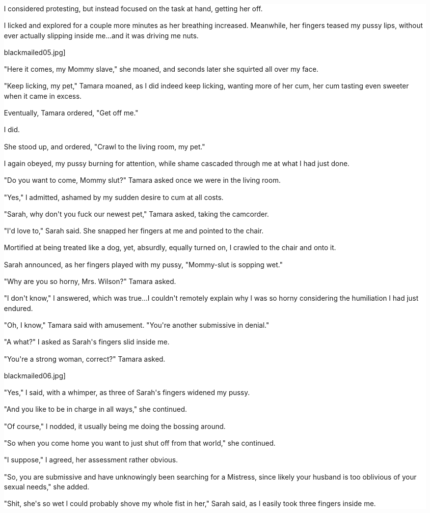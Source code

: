  I considered protesting, but instead focused on the task at hand, getting her off. 

 I licked and explored for a couple more minutes as her breathing increased. Meanwhile, her fingers teased my pussy lips, without ever actually slipping inside me...and it was driving me nuts. 

 

 blackmailed05.jpg] 

 "Here it comes, my Mommy slave," she moaned, and seconds later she squirted all over my face. 

 "Keep licking, my pet," Tamara moaned, as I did indeed keep licking, wanting more of her cum, her cum tasting even sweeter when it came in excess. 

 Eventually, Tamara ordered, "Get off me." 

 I did. 

 She stood up, and ordered, "Crawl to the living room, my pet." 

 I again obeyed, my pussy burning for attention, while shame cascaded through me at what I had just done. 

 "Do you want to come, Mommy slut?" Tamara asked once we were in the living room. 

 "Yes," I admitted, ashamed by my sudden desire to cum at all costs. 

 "Sarah, why don't you fuck our newest pet," Tamara asked, taking the camcorder. 

 "I'd love to," Sarah said. She snapped her fingers at me and pointed to the chair. 

 Mortified at being treated like a dog, yet, absurdly, equally turned on, I crawled to the chair and onto it. 

 Sarah announced, as her fingers played with my pussy, "Mommy-slut is sopping wet." 

 "Why are you so horny, Mrs. Wilson?" Tamara asked. 

 "I don't know," I answered, which was true...I couldn't remotely explain why I was so horny considering the humiliation I had just endured. 

 "Oh, I know," Tamara said with amusement. "You're another submissive in denial." 

 "A what?" I asked as Sarah's fingers slid inside me. 

 "You're a strong woman, correct?" Tamara asked. 

 

 blackmailed06.jpg] 

 "Yes," I said, with a whimper, as three of Sarah's fingers widened my pussy. 

 "And you like to be in charge in all ways," she continued. 

 "Of course," I nodded, it usually being me doing the bossing around. 

 "So when you come home you want to just shut off from that world," she continued. 

 "I suppose," I agreed, her assessment rather obvious. 

 "So, you are submissive and have unknowingly been searching for a Mistress, since likely your husband is too oblivious of your sexual needs," she added. 

 "Shit, she's so wet I could probably shove my whole fist in her," Sarah said, as I easily took three fingers inside me. 
